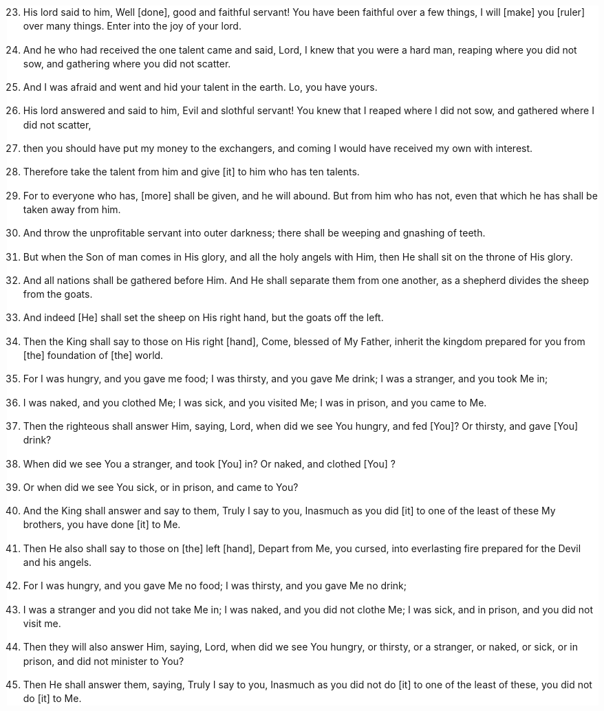 23. His lord said to him, Well [done], good and faithful servant! You have been faithful over a few things, I will [make] you [ruler] over many things. Enter into the joy of your lord.

24. And he who had received the one talent came and said, Lord, I knew that you were a hard man, reaping where you did not sow, and gathering where you did not scatter.

25. And I was afraid and went and hid your talent in the earth. Lo, you have yours.

26. His lord answered and said to him, Evil and slothful servant! You knew that I reaped where I did not sow, and gathered where I did not scatter,

27. then you should have put my money to the exchangers, and coming I would have received my own with interest.

28. Therefore take the talent from him and give [it] to him who has ten talents.

29. For to everyone who has, [more] shall be given, and he will abound. But from him who has not, even that which he has shall be taken away from him.

30. And throw the unprofitable servant into outer darkness; there shall be weeping and gnashing of teeth.

31. But when the Son of man comes in His glory, and all the holy angels with Him, then He shall sit on the throne of His glory.

32. And all nations shall be gathered before Him. And He shall separate them from one another, as a shepherd divides the sheep from the goats.

33. And indeed [He] shall set the sheep on His right hand, but the goats off the left.

34. Then the King shall say to those on His right [hand], Come, blessed of My Father, inherit the kingdom prepared for you from [the] foundation of [the] world.

35. For I was hungry, and you gave me food; I was thirsty, and you gave Me drink; I was a stranger, and you took Me in;

36. I was naked, and you clothed Me; I was sick, and you visited Me; I was in prison, and you came to Me.

37. Then the righteous shall answer Him, saying, Lord, when did we see You hungry, and fed [You]? Or thirsty, and gave [You] drink?

38. When did we see You a stranger, and took [You] in? Or naked, and clothed [You] ?

39. Or when did we see You sick, or in prison, and came to You?

40. And the King shall answer and say to them, Truly I say to you, Inasmuch as you did [it] to one of the least of these My brothers, you have done [it] to Me.

41. Then He also shall say to those on [the] left [hand], Depart from Me, you cursed, into everlasting fire prepared for the Devil and his angels.

42. For I was hungry, and you gave Me no food; I was thirsty, and you gave Me no drink;

43. I was a stranger and you did not take Me in; I was naked, and you did not clothe Me; I was sick, and in prison, and you did not visit me.

44. Then they will also answer Him, saying, Lord, when did we see You hungry, or thirsty, or a stranger, or naked, or sick, or in prison, and did not minister to You?

45. Then He shall answer them, saying, Truly I say to you, Inasmuch as you did not do [it] to one of the least of these, you did not do [it] to Me.
